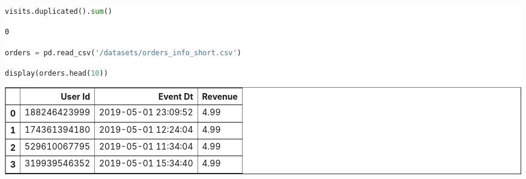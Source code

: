 
```python
visits.duplicated().sum()
```




    0




```python
orders = pd.read_csv('/datasets/orders_info_short.csv')
```


```python
display(orders.head(10))
```


<div>
<style scoped>
    .dataframe tbody tr th:only-of-type {
        vertical-align: middle;
    }

    .dataframe tbody tr th {
        vertical-align: top;
    }

    .dataframe thead th {
        text-align: right;
    }
</style>
<table border="1" class="dataframe">
  <thead>
    <tr style="text-align: right;">
      <th></th>
      <th>User Id</th>
      <th>Event Dt</th>
      <th>Revenue</th>
    </tr>
  </thead>
  <tbody>
    <tr>
      <th>0</th>
      <td>188246423999</td>
      <td>2019-05-01 23:09:52</td>
      <td>4.99</td>
    </tr>
    <tr>
      <th>1</th>
      <td>174361394180</td>
      <td>2019-05-01 12:24:04</td>
      <td>4.99</td>
    </tr>
    <tr>
      <th>2</th>
      <td>529610067795</td>
      <td>2019-05-01 11:34:04</td>
      <td>4.99</td>
    </tr>
    <tr>
      <th>3</th>
      <td>319939546352</td>
      <td>2019-05-01 15:34:40</td>
      <td>4.99</td>
    </tr>
